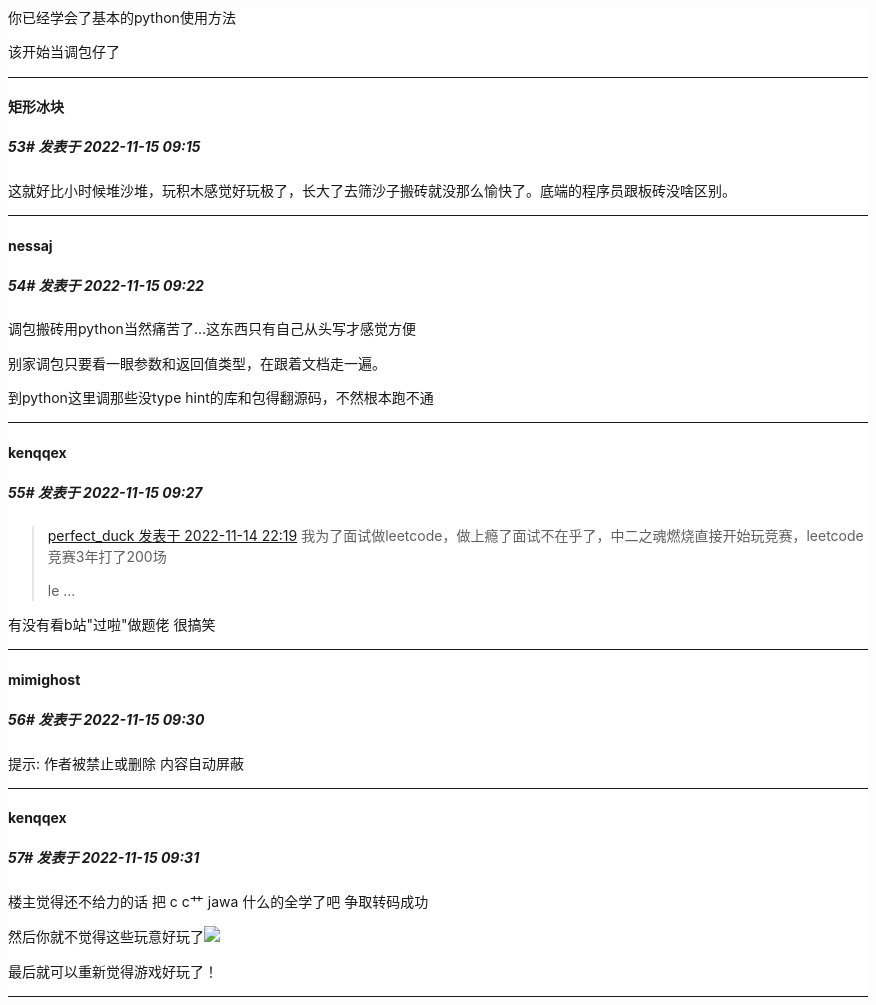 你已经学会了基本的python使用方法

该开始当调包仔了

*****

####  矩形冰块  
##### 53#       发表于 2022-11-15 09:15

这就好比小时候堆沙堆，玩积木感觉好玩极了，长大了去筛沙子搬砖就没那么愉快了。底端的程序员跟板砖没啥区别。

*****

####  nessaj  
##### 54#       发表于 2022-11-15 09:22

调包搬砖用python当然痛苦了...这东西只有自己从头写才感觉方便

别家调包只要看一眼参数和返回值类型，在跟着文档走一遍。

到python这里调那些没type hint的库和包得翻源码，不然根本跑不通

*****

####  kenqqex  
##### 55#       发表于 2022-11-15 09:27

<blockquote><a href="httphttps://bbs.saraba1st.com/2b/forum.php?mod=redirect&amp;goto=findpost&amp;pid=58437872&amp;ptid=2104984" target="_blank">perfect_duck 发表于 2022-11-14 22:19</a>
我为了面试做leetcode，做上瘾了面试不在乎了，中二之魂燃烧直接开始玩竞赛，leetcode竞赛3年打了200场

le ...</blockquote>
有没有看b站"过啦"做题佬
很搞笑

*****

####  mimighost  
##### 56#       发表于 2022-11-15 09:30

提示: 作者被禁止或删除 内容自动屏蔽

*****

####  kenqqex  
##### 57#       发表于 2022-11-15 09:31

楼主觉得还不给力的话 把 c c艹 jawa 什么的全学了吧
争取转码成功

然后你就不觉得这些玩意好玩了<img src="https://static.saraba1st.com/image/smiley/face2017/018.png" referrerpolicy="no-referrer">

最后就可以重新觉得游戏好玩了！

*****
